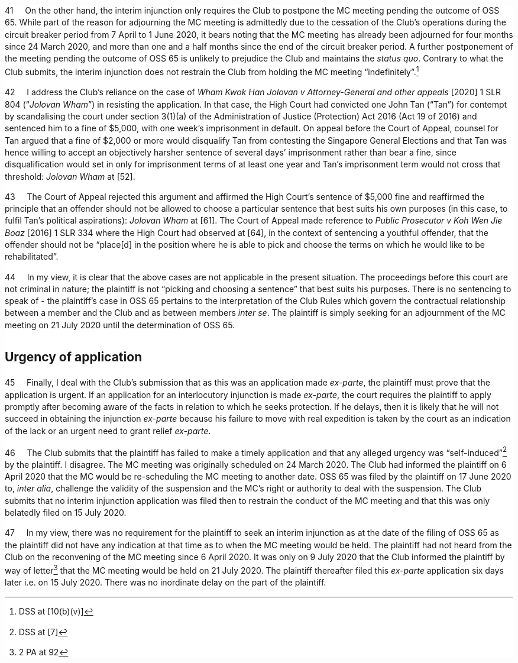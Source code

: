 41     On the other hand, the interim injunction only requires the Club to postpone the MC meeting pending the outcome of OSS 65. While part of the reason for adjourning the MC meeting is admittedly due to the cessation of the Club’s operations during the circuit breaker period from 7 April to 1 June 2020, it bears noting that the MC meeting has already been adjourned for four months since 24 March 2020, and more than one and a half months since the end of the circuit breaker period. A further postponement of the meeting pending the outcome of OSS 65 is unlikely to prejudice the Club and maintains the _status quo_. Contrary to what the Club submits, the interim injunction does not restrain the Club from holding the MC meeting “indefinitely”.[^31]

42     I address the Club’s reliance on the case of _Wham Kwok Han Jolovan v Attorney-General and other appeals_ <span class="citation">\[2020\] 1 SLR 804</span> (“_Jolovan Wham_”) in resisting the application. In that case, the High Court had convicted one John Tan (“Tan”) for contempt by scandalising the court under section 3(1)(a) of the Administration of Justice (Protection) Act 2016 (Act 19 of 2016) and sentenced him to a fine of $5,000, with one week’s imprisonment in default. On appeal before the Court of Appeal, counsel for Tan argued that a fine of $2,000 or more would disqualify Tan from contesting the Singapore General Elections and that Tan was hence willing to accept an objectively harsher sentence of several days’ imprisonment rather than bear a fine, since disqualification would set in only for imprisonment terms of at least one year and Tan’s imprisonment term would not cross that threshold: _Jolovan Wham_ at \[52\].

43     The Court of Appeal rejected this argument and affirmed the High Court’s sentence of $5,000 fine and reaffirmed the principle that an offender should not be allowed to choose a particular sentence that best suits his own purposes (in this case, to fulfil Tan’s political aspirations): _Jolovan Wham_ at \[61\]. The Court of Appeal made reference to _Public Prosecutor v Koh Wen Jie Boaz_ <span class="citation">\[2016\] 1 SLR 334</span> where the High Court had observed at \[64\], in the context of sentencing a youthful offender, that the offender should not be “place\[d\] in the position where he is able to pick and choose the terms on which he would like to be rehabilitated”.

44     In my view, it is clear that the above cases are not applicable in the present situation. The proceedings before this court are not criminal in nature; the plaintiff is not “picking and choosing a sentence” that best suits his purposes. There is no sentencing to speak of - the plaintiff’s case in OSS 65 pertains to the interpretation of the Club Rules which govern the contractual relationship between a member and the Club and as between members _inter se_. The plaintiff is simply seeking for an adjournment of the MC meeting on 21 July 2020 until the determination of OSS 65.

## Urgency of application

45     Finally, I deal with the Club’s submission that as this was an application made _ex-parte_, the plaintiff must prove that the application is urgent. If an application for an interlocutory injunction is made _ex-parte_, the court requires the plaintiff to apply promptly after becoming aware of the facts in relation to which he seeks protection. If he delays, then it is likely that he will not succeed in obtaining the injunction _ex-parte_ because his failure to move with real expedition is taken by the court as an indication of the lack or an urgent need to grant relief _ex-parte_.

46     The Club submits that the plaintiff has failed to make a timely application and that any alleged urgency was “self-induced”[^32] by the plaintiff. I disagree. The MC meeting was originally scheduled on 24 March 2020. The Club had informed the plaintiff on 6 April 2020 that the MC would be re-scheduling the MC meeting to another date. OSS 65 was filed by the plaintiff on 17 June 2020 to, _inter alia_, challenge the validity of the suspension and the MC’s right or authority to deal with the suspension. The Club submits that no interim injunction application was filed then to restrain the conduct of the MC meeting and that this was only belatedly filed on 15 July 2020.

47     In my view, there was no requirement for the plaintiff to seek an interim injunction as at the date of the filing of OSS 65 as the plaintiff did not have any indication at that time as to when the MC meeting would be held. The plaintiff had not heard from the Club on the reconvening of the MC meeting since 6 April 2020. It was only on 9 July 2020 that the Club informed the plaintiff by way of letter[^33] that the MC meeting would be held on 21 July 2020. The plaintiff thereafter filed this _ex-parte_ application six days later i.e. on 15 July 2020. There was no inordinate delay on the part of the plaintiff.


[^1]: Radakrishnan s/o Kannusammy Somalingam’s affidavit filed on 15 July 2020 (“2 PA”) at \[58\]
[^2]: 2 PA at 101
[^3]: 2 PA at 94
[^4]: 2 PA at 93; 167 to 177
[^5]: 2 PA at 98
[^6]: 2 PA at 98
[^7]: 2 PA at 174 and 175
[^8]: 2 PA at 172
[^9]: Radakrishnan s/o Kannusammy Somalingam’s affidavit filed on 24 June 2020 (“1 PA”) at 286
[^10]: 2 PA at 188 to 190
[^11]: 2 PA 197 and 198
[^12]: Plaintiff’s skeletal submissions filed on 17 July 2020 at \[7\]
[^13]: 2 PA at 92
[^14]: Prayer 1(a) of OSS 65
[^15]: Prayer 1(c) of OSS 65
[^16]: 2 PA at 188 to 190
[^17]: 2 PA at 189
[^18]: 2 PA at \[82\]
[^19]: 2 PA at \[83\]
[^20]: 2 PA at 197
[^21]: Second defendant’s skeletal submissions filed on 17 July 2020 (“DSS”) at \[19\].
[^22]: 2 PA at \[84\]
[^23]: 2 PA at \[97\]
[^24]: DSS at \[15\]
[^25]: DSS at \[16\]
[^26]: DSS at \[10(b)(iii)\]
[^27]: 2 PA at \[58\]
[^28]: 2 PA at \[58\] to \[69\]
[^29]: 2 PA at \[59\]
[^30]: DSS at \[10\]
[^31]: DSS at \[10(b)(v)\]
[^32]: DSS at \[7\]
[^33]: 2 PA at 92